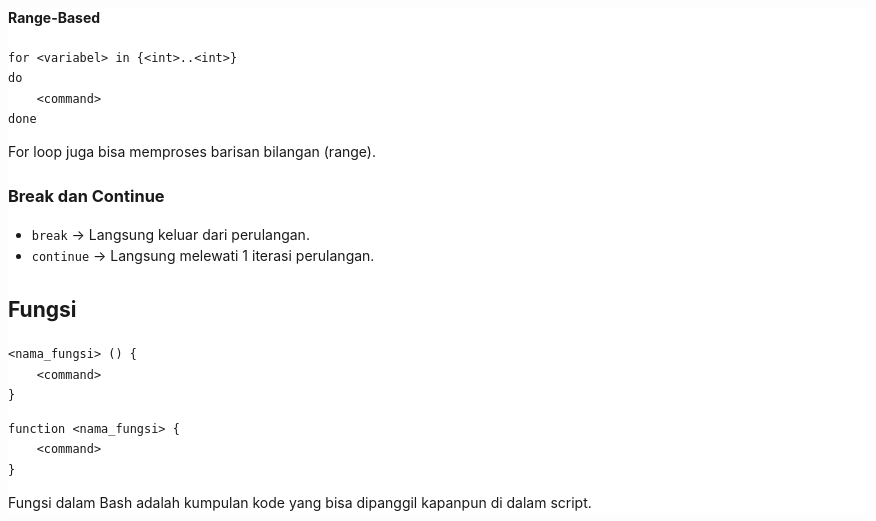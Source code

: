 #### Range-Based

```
for <variabel> in {<int>..<int>}
do
    <command>
done
```

For loop juga bisa memproses barisan bilangan (range).

### Break dan Continue

- `break` -> Langsung keluar dari perulangan.
- `continue` -> Langsung melewati 1 iterasi perulangan.

## Fungsi

```
<nama_fungsi> () {
    <command>
}
```
```
function <nama_fungsi> {
    <command>
}
```

Fungsi dalam Bash adalah kumpulan kode yang bisa dipanggil kapanpun di dalam script.
